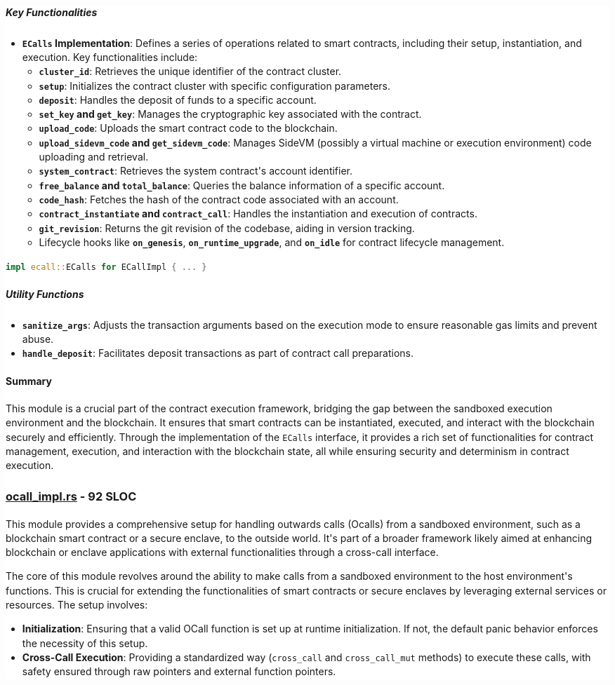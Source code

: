 ##### Key Functionalities

- **`ECalls` Implementation**: Defines a series of operations related to smart contracts, including their setup, instantiation, and execution. Key functionalities include:
  - **`cluster_id`**: Retrieves the unique identifier of the contract cluster.
  - **`setup`**: Initializes the contract cluster with specific configuration parameters.
  - **`deposit`**: Handles the deposit of funds to a specific account.
  - **`set_key` and `get_key`**: Manages the cryptographic key associated with the contract.
  - **`upload_code`**: Uploads the smart contract code to the blockchain.
  - **`upload_sidevm_code` and `get_sidevm_code`**: Manages SideVM (possibly a virtual machine or execution environment) code uploading and retrieval.
  - **`system_contract`**: Retrieves the system contract's account identifier.
  - **`free_balance` and `total_balance`**: Queries the balance information of a specific account.
  - **`code_hash`**: Fetches the hash of the contract code associated with an account.
  - **`contract_instantiate` and `contract_call`**: Handles the instantiation and execution of contracts.
  - **`git_revision`**: Returns the git revision of the codebase, aiding in version tracking.
  - Lifecycle hooks like **`on_genesis`**, **`on_runtime_upgrade`**, and **`on_idle`** for contract lifecycle management.

```rust
impl ecall::ECalls for ECallImpl { ... }
```

##### Utility Functions

- **`sanitize_args`**: Adjusts the transaction arguments based on the execution mode to ensure reasonable gas limits and prevent abuse.
- **`handle_deposit`**: Facilitates deposit transactions as part of contract call preparations.

#### Summary

This module is a crucial part of the contract execution framework, bridging the gap between the sandboxed execution environment and the blockchain. It ensures that smart contracts can be instantiated, executed, and interact with the blockchain securely and efficiently. Through the implementation of the `ECalls` interface, it provides a rich set of functionalities for contract management, execution, and interaction with the blockchain state, all while ensuring security and determinism in contract execution.

### [ocall_impl.rs](https://github.com/code-423n4/2024-03-phala-network/blob/main/phala-blockchain/crates/pink/runtime/src/capi/ocall_impl.rs) - 92 SLOC

This module provides a comprehensive setup for handling outwards calls (Ocalls) from a sandboxed environment, such as a blockchain smart contract or a secure enclave, to the outside world. It's part of a broader framework likely aimed at enhancing blockchain or enclave applications with external functionalities through a cross-call interface.

The core of this module revolves around the ability to make calls from a sandboxed environment to the host environment's functions. This is crucial for extending the functionalities of smart contracts or secure enclaves by leveraging external services or resources. The setup involves:

- **Initialization**: Ensuring that a valid OCall function is set up at runtime initialization. If not, the default panic behavior enforces the necessity of this setup.
- **Cross-Call Execution**: Providing a standardized way (`cross_call` and `cross_call_mut` methods) to execute these calls, with safety ensured through raw pointers and external function pointers.
